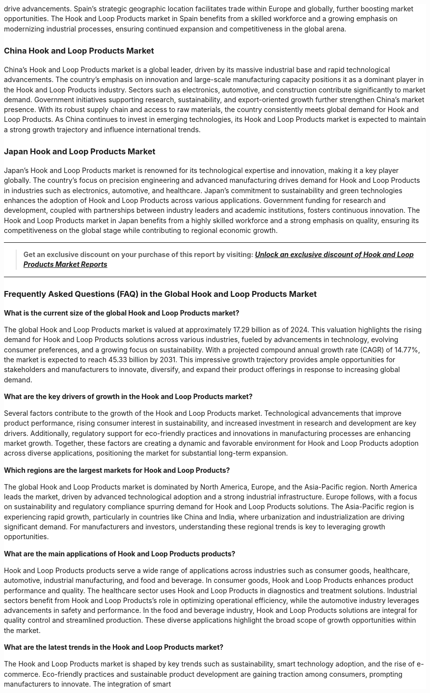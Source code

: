 drive advancements. Spain&rsquo;s strategic geographic location facilitates trade within Europe and globally, further boosting market opportunities. The Hook and Loop Products market in Spain benefits from a skilled workforce and a growing emphasis on modernizing industrial processes, ensuring continued expansion and competitiveness in the global arena.</p><h3>China Hook and Loop Products Market</h3><p>China&rsquo;s Hook and Loop Products market is a global leader, driven by its massive industrial base and rapid technological advancements. The country&rsquo;s emphasis on innovation and large-scale manufacturing capacity positions it as a dominant player in the Hook and Loop Products industry. Sectors such as electronics, automotive, and construction contribute significantly to market demand. Government initiatives supporting research, sustainability, and export-oriented growth further strengthen China&rsquo;s market presence. With its robust supply chain and access to raw materials, the country consistently meets global demand for Hook and Loop Products. As China continues to invest in emerging technologies, its Hook and Loop Products market is expected to maintain a strong growth trajectory and influence international trends.</p><h3>Japan Hook and Loop Products Market</h3><p>Japan&rsquo;s Hook and Loop Products market is renowned for its technological expertise and innovation, making it a key player globally. The country&rsquo;s focus on precision engineering and advanced manufacturing drives demand for Hook and Loop Products in industries such as electronics, automotive, and healthcare. Japan&rsquo;s commitment to sustainability and green technologies enhances the adoption of Hook and Loop Products across various applications. Government funding for research and development, coupled with partnerships between industry leaders and academic institutions, fosters continuous innovation. The Hook and Loop Products market in Japan benefits from a highly skilled workforce and a strong emphasis on quality, ensuring its competitiveness on the global stage while contributing to regional economic growth.</p><hr /><blockquote><p><strong>Get an exclusive discount on your purchase of this report by visiting: <em><a href="://marketresearchpulse.com/ask-for-discount/141407?utm_source=Github&amp;utm_medium=026">Unlock an exclusive discount of Hook and Loop Products Market Reports</a></em>&nbsp;</strong></p></blockquote><hr /><h3>Frequently Asked Questions (FAQ) in the Global Hook and Loop Products Market</h3><p><strong>What is the current size of the global Hook and Loop Products market?</strong></p><p>The global Hook and Loop Products market is valued at approximately 17.29 billion as of 2024. This valuation highlights the rising demand for Hook and Loop Products solutions across various industries, fueled by advancements in technology, evolving consumer preferences, and a growing focus on sustainability. With a projected compound annual growth rate (CAGR) of 14.77%, the market is expected to reach 45.33 billion by 2031. This impressive growth trajectory provides ample opportunities for stakeholders and manufacturers to innovate, diversify, and expand their product offerings in response to increasing global demand.</p><p><strong>What are the key drivers of growth in the Hook and Loop Products market?</strong></p><p>Several factors contribute to the growth of the Hook and Loop Products market. Technological advancements that improve product performance, rising consumer interest in sustainability, and increased investment in research and development are key drivers. Additionally, regulatory support for eco-friendly practices and innovations in manufacturing processes are enhancing market growth. Together, these factors are creating a dynamic and favorable environment for Hook and Loop Products adoption across diverse applications, positioning the market for substantial long-term expansion.</p><p><strong>Which regions are the largest markets for Hook and Loop Products?</strong></p><p>The global Hook and Loop Products market is dominated by North America, Europe, and the Asia-Pacific region. North America leads the market, driven by advanced technological adoption and a strong industrial infrastructure. Europe follows, with a focus on sustainability and regulatory compliance spurring demand for Hook and Loop Products solutions. The Asia-Pacific region is experiencing rapid growth, particularly in countries like China and India, where urbanization and industrialization are driving significant demand. For manufacturers and investors, understanding these regional trends is key to leveraging growth opportunities.</p><p><strong>What are the main applications of Hook and Loop Products products?</strong></p><p>Hook and Loop Products products serve a wide range of applications across industries such as consumer goods, healthcare, automotive, industrial manufacturing, and food and beverage. In consumer goods, Hook and Loop Products enhances product performance and quality. The healthcare sector uses Hook and Loop Products in diagnostics and treatment solutions. Industrial sectors benefit from Hook and Loop Products&rsquo;s role in optimizing operational efficiency, while the automotive industry leverages advancements in safety and performance. In the food and beverage industry, Hook and Loop Products solutions are integral for quality control and streamlined production. These diverse applications highlight the broad scope of growth opportunities within the market.</p><p><strong>What are the latest trends in the Hook and Loop Products market?</strong></p><p>The Hook and Loop Products market is shaped by key trends such as sustainability, smart technology adoption, and the rise of e-commerce. Eco-friendly practices and sustainable product development are gaining traction among consumers, prompting manufacturers to innovate. The integration of smart